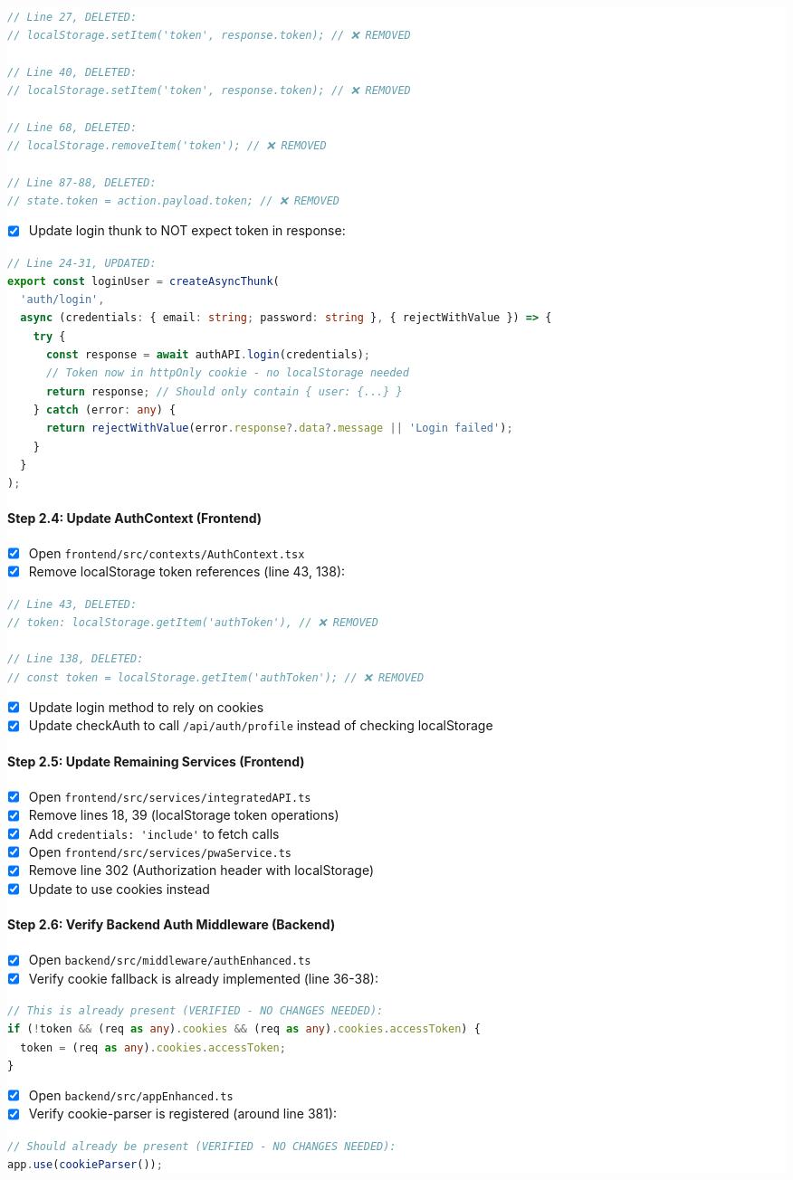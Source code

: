```typescript
// Line 27, DELETED:
// localStorage.setItem('token', response.token); // ❌ REMOVED

// Line 40, DELETED:
// localStorage.setItem('token', response.token); // ❌ REMOVED

// Line 68, DELETED:
// localStorage.removeItem('token'); // ❌ REMOVED

// Line 87-88, DELETED:
// state.token = action.payload.token; // ❌ REMOVED
```
- [x] Update login thunk to NOT expect token in response:
```typescript
// Line 24-31, UPDATED:
export const loginUser = createAsyncThunk(
  'auth/login',
  async (credentials: { email: string; password: string }, { rejectWithValue }) => {
    try {
      const response = await authAPI.login(credentials);
      // Token now in httpOnly cookie - no localStorage needed
      return response; // Should only contain { user: {...} }
    } catch (error: any) {
      return rejectWithValue(error.response?.data?.message || 'Login failed');
    }
  }
);
```

#### Step 2.4: Update AuthContext (Frontend)
- [x] Open `frontend/src/contexts/AuthContext.tsx`
- [x] Remove localStorage token references (line 43, 138):
```typescript
// Line 43, DELETED:
// token: localStorage.getItem('authToken'), // ❌ REMOVED

// Line 138, DELETED:  
// const token = localStorage.getItem('authToken'); // ❌ REMOVED
```
- [x] Update login method to rely on cookies
- [x] Update checkAuth to call `/api/auth/profile` instead of checking localStorage

#### Step 2.5: Update Remaining Services (Frontend)
- [x] Open `frontend/src/services/integratedAPI.ts`
- [x] Remove lines 18, 39 (localStorage token operations)
- [x] Add `credentials: 'include'` to fetch calls
- [x] Open `frontend/src/services/pwaService.ts`
- [x] Remove line 302 (Authorization header with localStorage)
- [x] Update to use cookies instead

#### Step 2.6: Verify Backend Auth Middleware (Backend)
- [x] Open `backend/src/middleware/authEnhanced.ts`
- [x] Verify cookie fallback is already implemented (line 36-38):
```typescript
// This is already present (VERIFIED - NO CHANGES NEEDED):
if (!token && (req as any).cookies && (req as any).cookies.accessToken) {
  token = (req as any).cookies.accessToken;
}
```
- [x] Open `backend/src/appEnhanced.ts`
- [x] Verify cookie-parser is registered (around line 381):
```typescript
// Should already be present (VERIFIED - NO CHANGES NEEDED):
app.use(cookieParser());
```